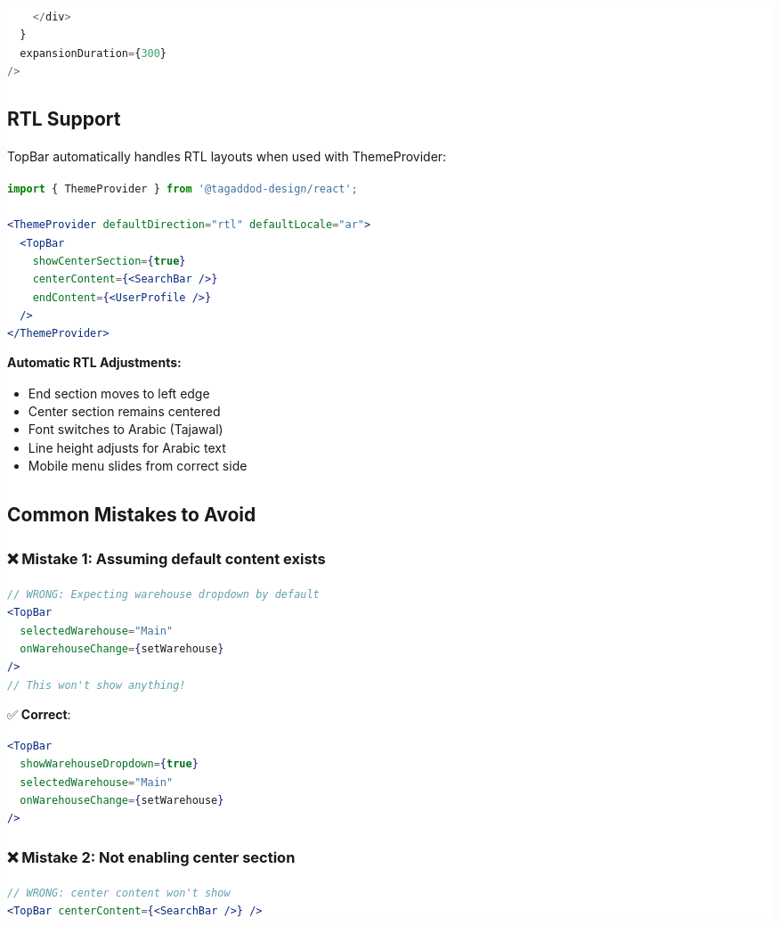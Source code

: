 ```jsx
    </div>
  }
  expansionDuration={300}
/>
```

## RTL Support

TopBar automatically handles RTL layouts when used with ThemeProvider:

```jsx
import { ThemeProvider } from '@tagaddod-design/react';

<ThemeProvider defaultDirection="rtl" defaultLocale="ar">
  <TopBar
    showCenterSection={true}
    centerContent={<SearchBar />}
    endContent={<UserProfile />}
  />
</ThemeProvider>
```

**Automatic RTL Adjustments:**
- End section moves to left edge
- Center section remains centered
- Font switches to Arabic (Tajawal)
- Line height adjusts for Arabic text
- Mobile menu slides from correct side

## Common Mistakes to Avoid

### ❌ Mistake 1: Assuming default content exists
```jsx
// WRONG: Expecting warehouse dropdown by default
<TopBar
  selectedWarehouse="Main"
  onWarehouseChange={setWarehouse}
/>
// This won't show anything!
```

✅ **Correct**:
```jsx
<TopBar
  showWarehouseDropdown={true}
  selectedWarehouse="Main"
  onWarehouseChange={setWarehouse}
/>
```

### ❌ Mistake 2: Not enabling center section
```jsx
// WRONG: center content won't show
<TopBar centerContent={<SearchBar />} />
```
